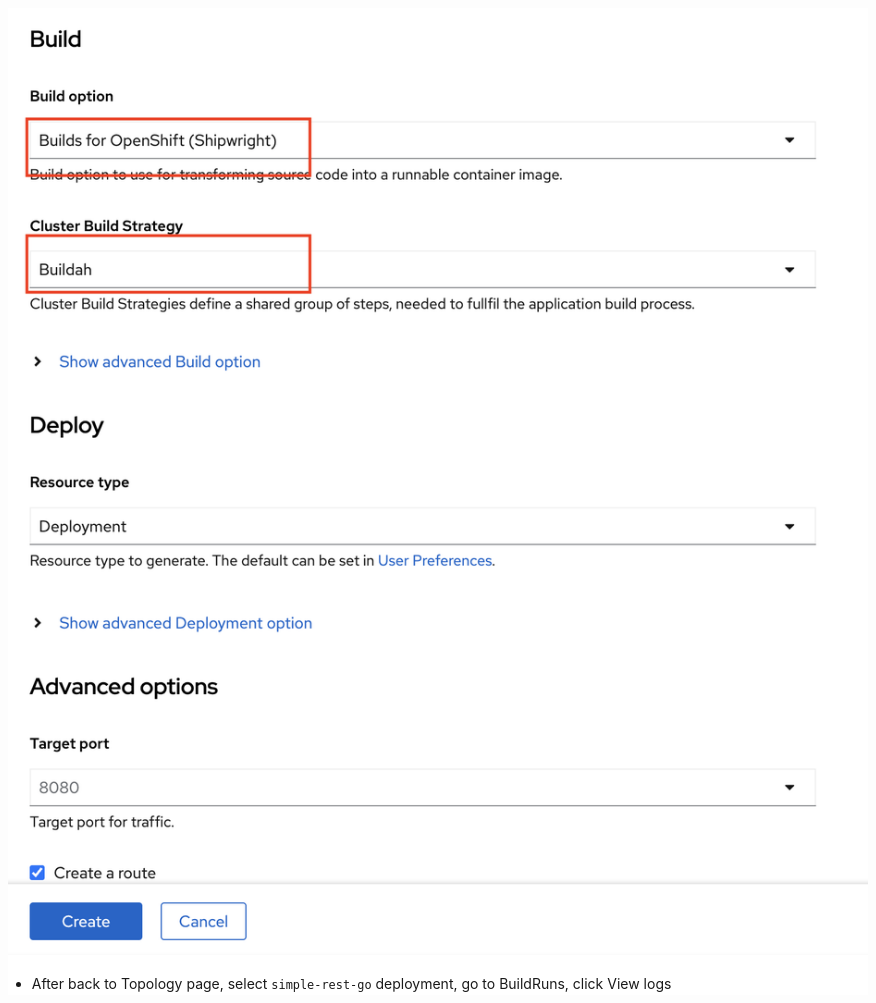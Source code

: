   ![](../images/shipwright/shp-23.png) 

- After back to Topology page, select `simple-rest-go` deployment, go to BuildRuns, click View logs 
